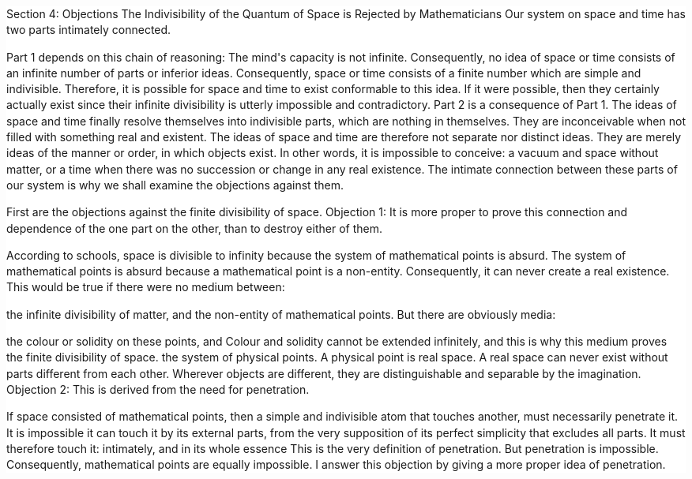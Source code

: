 Section 4: Objections
The Indivisibility of the Quantum of Space is Rejected by Mathematicians
Our system on space and time has two parts intimately connected.

Part 1 depends on this chain of reasoning:
The mind's capacity is not infinite.
Consequently, no idea of space or time consists of an infinite number of parts or inferior ideas.
Consequently, space or time consists of a finite number which are simple and indivisible.
Therefore, it is possible for space and time to exist conformable to this idea.
If it were possible, then they certainly actually exist since their infinite divisibility is utterly impossible and contradictory.
Part 2 is a consequence of Part 1.
The ideas of space and time finally resolve themselves into indivisible parts, which are nothing in themselves.
They are inconceivable when not filled with something real and existent.
The ideas of space and time are therefore not separate nor distinct ideas.
They are merely ideas of the manner or order, in which objects exist.
In other words, it is impossible to conceive:
a vacuum and space without matter, or
a time when there was no succession or change in any real existence.
The intimate connection between these parts of our system is why we shall examine the objections against them.

First are the objections against the finite divisibility of space.
Objection 1: It is more proper to prove this connection and dependence of the one part on the other, than to destroy either of them.

According to schools, space is divisible to infinity because the system of mathematical points is absurd.
The system of mathematical points is absurd because a mathematical point is a non-entity.
Consequently, it can never create a real existence.
This would be true if there were no medium between:

the infinite divisibility of matter, and
the non-entity of mathematical points.
But there are obviously media:

the colour or solidity on these points, and
Colour and solidity cannot be extended infinitely, and this is why this medium proves the finite divisibility of space.
the system of physical points.
A physical point is real space.
A real space can never exist without parts different from each other.
Wherever objects are different, they are distinguishable and separable by the imagination.
Objection 2: This is derived from the need for penetration.

If space consisted of mathematical points, then a simple and indivisible atom that touches another, must necessarily penetrate it.
It is impossible it can touch it by its external parts, from the very supposition of its perfect simplicity that excludes all parts.
It must therefore touch it:
intimately, and
in its whole essence
This is the very definition of penetration.
But penetration is impossible.
Consequently, mathematical points are equally impossible.
I answer this objection by giving a more proper idea of penetration.
